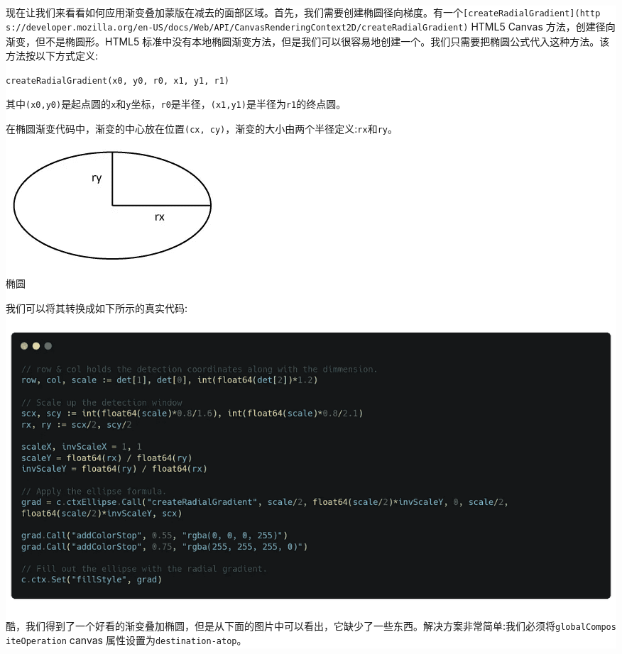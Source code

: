 现在让我们来看看如何应用渐变叠加蒙版在减去的面部区域。首先，我们需要创建椭圆径向梯度。有一个`[createRadialGradient](https://developer.mozilla.org/en-US/docs/Web/API/CanvasRenderingContext2D/createRadialGradient)` HTML5 Canvas 方法，创建径向渐变，但不是椭圆形。HTML5 标准中没有本地椭圆渐变方法，但是我们可以很容易地创建一个。我们只需要把椭圆公式代入这种方法。该方法按以下方式定义:

```
createRadialGradient(x0, y0, r0, x1, y1, r1)
```

其中`(x0,y0)`是起点圆的`x`和`y`坐标，`r0`是半径，`(x1,y1)`是半径为`r1`的终点圆。

在椭圆渐变代码中，渐变的中心放在位置`(cx, cy)`，渐变的大小由两个半径定义:`rx`和`ry`。

![](img/8ee381d395cf34b154a7c3c1b8d148b3.png)

椭圆

我们可以将其转换成如下所示的真实代码:

![](img/e342e80e9f405d2b7d60710014f8d8a6.png)

酷，我们得到了一个好看的渐变叠加椭圆，但是从下面的图片中可以看出，它缺少了一些东西。解决方案非常简单:我们必须将`globalCompositeOperation` canvas 属性设置为`destination-atop`。
